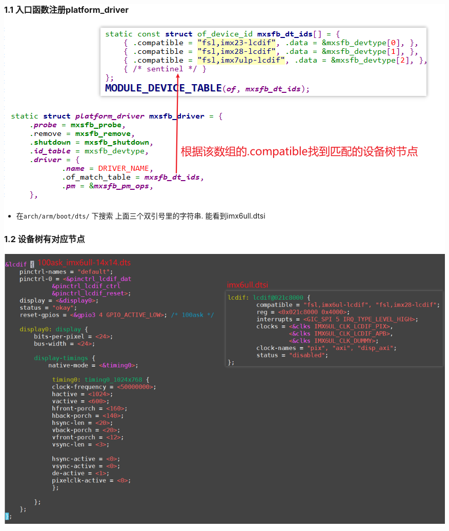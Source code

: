 ### 1.1 入口函数注册platform_driver

![](assets/027_lcd_platform_driver.png)

- 在`arch/arm/boot/dts/` 下搜索 上面三个双引号里的字符串. 能看到imx6ull.dtsi

### 1.2 设备树有对应节点

![](assets/028_lcd_device_tree_node.png)
